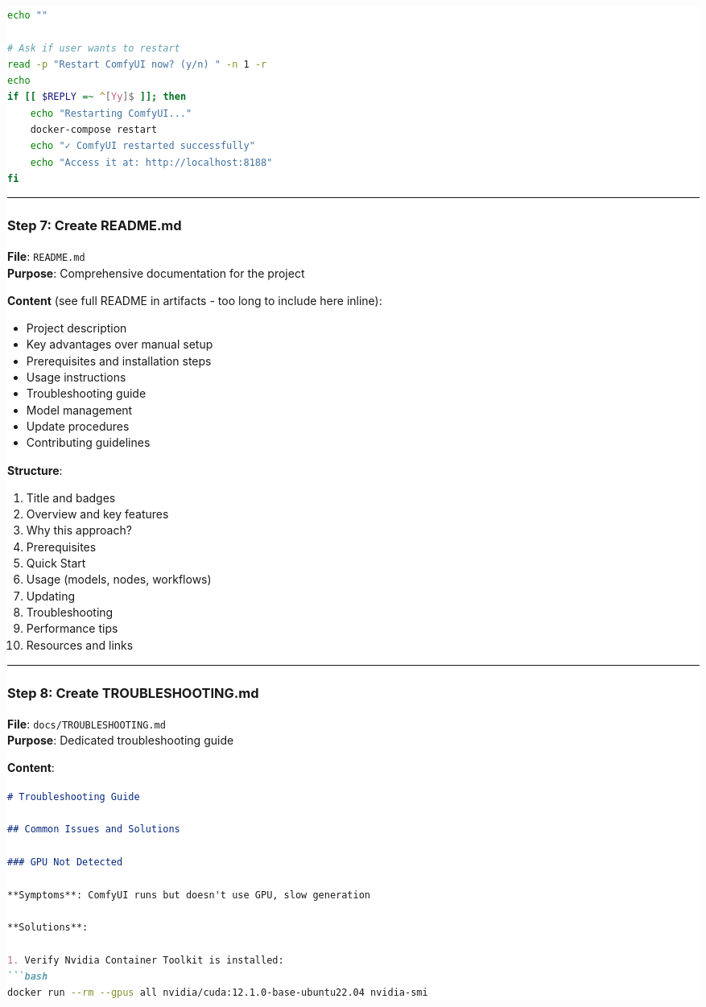 ```bash
echo ""

# Ask if user wants to restart
read -p "Restart ComfyUI now? (y/n) " -n 1 -r
echo
if [[ $REPLY =~ ^[Yy]$ ]]; then
    echo "Restarting ComfyUI..."
    docker-compose restart
    echo "✓ ComfyUI restarted successfully"
    echo "Access it at: http://localhost:8188"
fi
```

---

### Step 7: Create README.md

**File**: `README.md`  
**Purpose**: Comprehensive documentation for the project  

**Content** (see full README in artifacts - too long to include here inline):
- Project description
- Key advantages over manual setup
- Prerequisites and installation steps
- Usage instructions
- Troubleshooting guide
- Model management
- Update procedures
- Contributing guidelines

**Structure**:
1. Title and badges
2. Overview and key features
3. Why this approach?
4. Prerequisites
5. Quick Start
6. Usage (models, nodes, workflows)
7. Updating
8. Troubleshooting
9. Performance tips
10. Resources and links

---

### Step 8: Create TROUBLESHOOTING.md

**File**: `docs/TROUBLESHOOTING.md`  
**Purpose**: Dedicated troubleshooting guide  

**Content**:
```markdown
# Troubleshooting Guide

## Common Issues and Solutions

### GPU Not Detected

**Symptoms**: ComfyUI runs but doesn't use GPU, slow generation

**Solutions**:

1. Verify Nvidia Container Toolkit is installed:
```bash
docker run --rm --gpus all nvidia/cuda:12.1.0-base-ubuntu22.04 nvidia-smi
```
